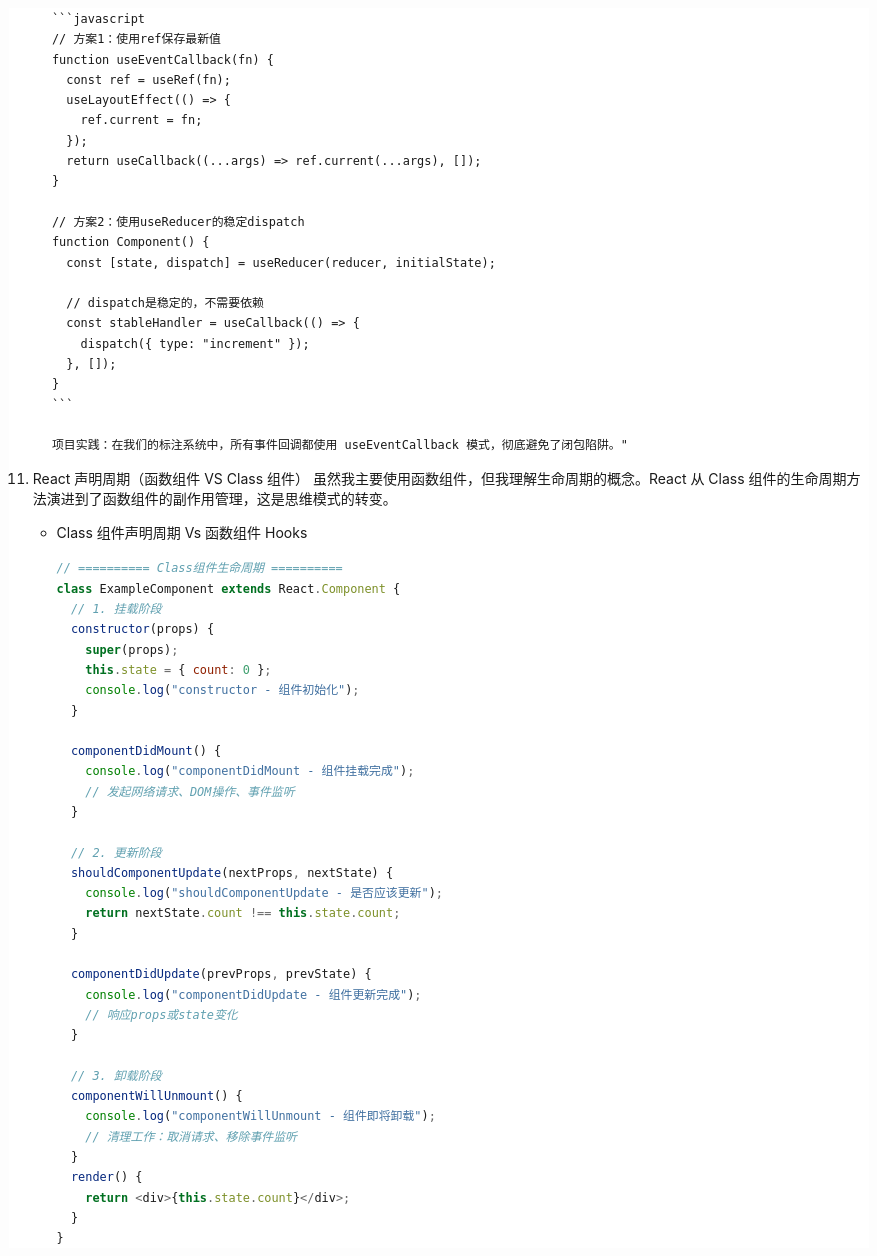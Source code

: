          ```javascript
          // 方案1：使用ref保存最新值
          function useEventCallback(fn) {
            const ref = useRef(fn);
            useLayoutEffect(() => {
              ref.current = fn;
            });
            return useCallback((...args) => ref.current(...args), []);
          }

          // 方案2：使用useReducer的稳定dispatch
          function Component() {
            const [state, dispatch] = useReducer(reducer, initialState);

            // dispatch是稳定的，不需要依赖
            const stableHandler = useCallback(() => {
              dispatch({ type: "increment" });
            }, []);
          }
          ```

          项目实践：在我们的标注系统中，所有事件回调都使用 useEventCallback 模式，彻底避免了闭包陷阱。"

11. React 声明周期（函数组件 VS Class 组件）
    虽然我主要使用函数组件，但我理解生命周期的概念。React 从 Class 组件的生命周期方法演进到了函数组件的副作用管理，这是思维模式的转变。

    - Class 组件声明周期 Vs 函数组件 Hooks

      ```javascript
      // ========== Class组件生命周期 ==========
      class ExampleComponent extends React.Component {
        // 1. 挂载阶段
        constructor(props) {
          super(props);
          this.state = { count: 0 };
          console.log("constructor - 组件初始化");
        }

        componentDidMount() {
          console.log("componentDidMount - 组件挂载完成");
          // 发起网络请求、DOM操作、事件监听
        }

        // 2. 更新阶段
        shouldComponentUpdate(nextProps, nextState) {
          console.log("shouldComponentUpdate - 是否应该更新");
          return nextState.count !== this.state.count;
        }

        componentDidUpdate(prevProps, prevState) {
          console.log("componentDidUpdate - 组件更新完成");
          // 响应props或state变化
        }

        // 3. 卸载阶段
        componentWillUnmount() {
          console.log("componentWillUnmount - 组件即将卸载");
          // 清理工作：取消请求、移除事件监听
        }
        render() {
          return <div>{this.state.count}</div>;
        }
      }
